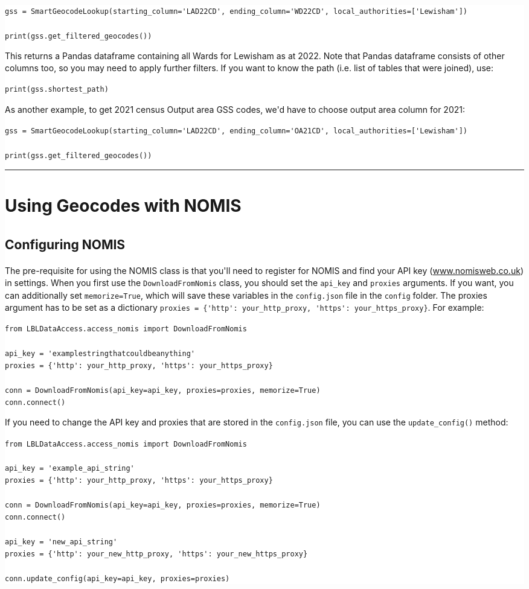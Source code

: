 ```
gss = SmartGeocodeLookup(starting_column='LAD22CD', ending_column='WD22CD', local_authorities=['Lewisham'])

print(gss.get_filtered_geocodes())
```

This returns a Pandas dataframe containing all Wards for Lewisham as at 2022. Note that Pandas dataframe consists of other columns too, so 
you may need to apply further filters. If you want to know the path (i.e. list of tables that were joined), use:

`print(gss.shortest_path)`

As another example, to get 2021 census Output area GSS codes, we'd have to choose output area column for 2021:
  
```
gss = SmartGeocodeLookup(starting_column='LAD22CD', ending_column='OA21CD', local_authorities=['Lewisham'])

print(gss.get_filtered_geocodes())
```

---
# Using Geocodes with NOMIS

## Configuring NOMIS
The pre-requisite for using the NOMIS class is that you'll need to register for NOMIS and find your API key (www.nomisweb.co.uk) in 
settings. When you first use the `DownloadFromNomis` class, you should set the `api_key` and `proxies` arguments. If you want, you can
additionally set `memorize=True`, which will save these variables in the `config.json` file in the `config` folder. The proxies argument has
to be set as a dictionary `proxies = {'http': your_http_proxy, 'https': your_https_proxy}`. For example:

```
from LBLDataAccess.access_nomis import DownloadFromNomis

api_key = 'examplestringthatcouldbeanything'
proxies = {'http': your_http_proxy, 'https': your_https_proxy}

conn = DownloadFromNomis(api_key=api_key, proxies=proxies, memorize=True)
conn.connect()
```

If you need to change the API key and proxies that are stored in the `config.json` file, you can use the `update_config()` method:

```
from LBLDataAccess.access_nomis import DownloadFromNomis

api_key = 'example_api_string'
proxies = {'http': your_http_proxy, 'https': your_https_proxy}

conn = DownloadFromNomis(api_key=api_key, proxies=proxies, memorize=True)
conn.connect()

api_key = 'new_api_string'
proxies = {'http': your_new_http_proxy, 'https': your_new_https_proxy}

conn.update_config(api_key=api_key, proxies=proxies)
```
